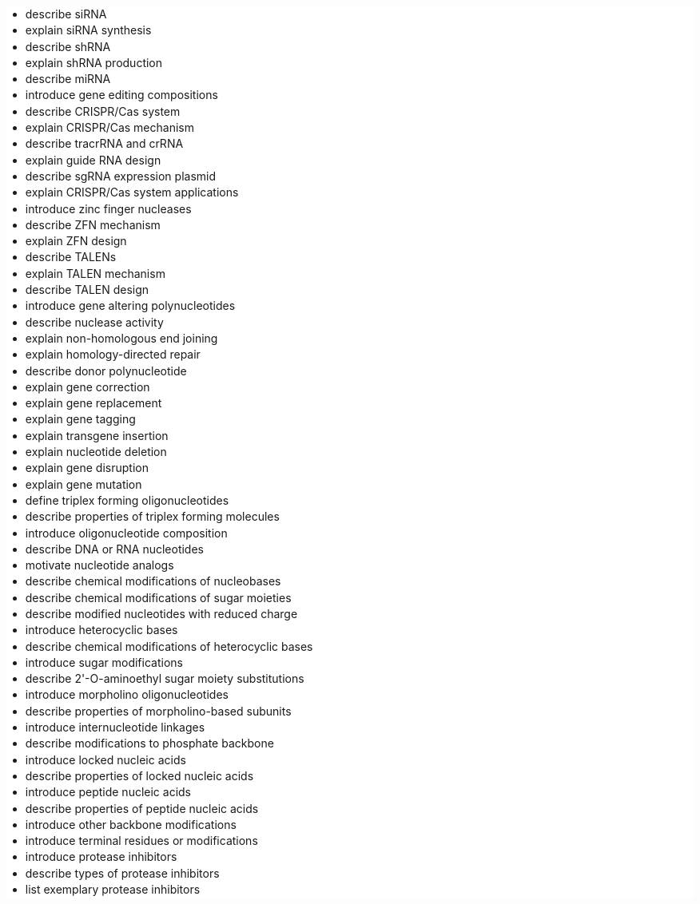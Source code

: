 - describe siRNA
- explain siRNA synthesis
- describe shRNA
- explain shRNA production
- describe miRNA
- introduce gene editing compositions
- describe CRISPR/Cas system
- explain CRISPR/Cas mechanism
- describe tracrRNA and crRNA
- explain guide RNA design
- describe sgRNA expression plasmid
- explain CRISPR/Cas system applications
- introduce zinc finger nucleases
- describe ZFN mechanism
- explain ZFN design
- describe TALENs
- explain TALEN mechanism
- describe TALEN design
- introduce gene altering polynucleotides
- describe nuclease activity
- explain non-homologous end joining
- explain homology-directed repair
- describe donor polynucleotide
- explain gene correction
- explain gene replacement
- explain gene tagging
- explain transgene insertion
- explain nucleotide deletion
- explain gene disruption
- explain gene mutation
- define triplex forming oligonucleotides
- describe properties of triplex forming molecules
- introduce oligonucleotide composition
- describe DNA or RNA nucleotides
- motivate nucleotide analogs
- describe chemical modifications of nucleobases
- describe chemical modifications of sugar moieties
- describe modified nucleotides with reduced charge
- introduce heterocyclic bases
- describe chemical modifications of heterocyclic bases
- introduce sugar modifications
- describe 2'-O-aminoethyl sugar moiety substitutions
- introduce morpholino oligonucleotides
- describe properties of morpholino-based subunits
- introduce internucleotide linkages
- describe modifications to phosphate backbone
- introduce locked nucleic acids
- describe properties of locked nucleic acids
- introduce peptide nucleic acids
- describe properties of peptide nucleic acids
- introduce other backbone modifications
- introduce terminal residues or modifications
- introduce protease inhibitors
- describe types of protease inhibitors
- list exemplary protease inhibitors
